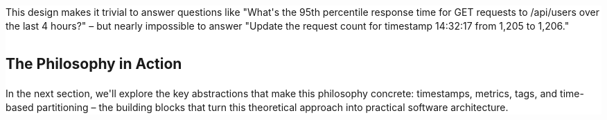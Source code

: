 This design makes it trivial to answer questions like "What's the 95th percentile response time for GET requests to /api/users over the last 4 hours?" – but nearly impossible to answer "Update the request count for timestamp 14:32:17 from 1,205 to 1,206."

## The Philosophy in Action

In the next section, we'll explore the key abstractions that make this philosophy concrete: timestamps, metrics, tags, and time-based partitioning – the building blocks that turn this theoretical approach into practical software architecture.